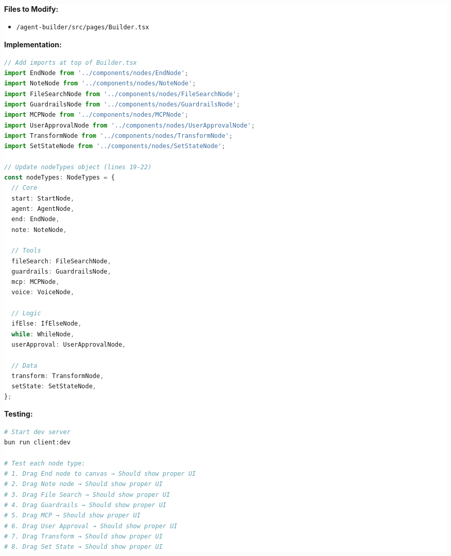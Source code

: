 **Files to Modify:**
- `/agent-builder/src/pages/Builder.tsx`

**Implementation:**

```typescript
// Add imports at top of Builder.tsx
import EndNode from '../components/nodes/EndNode';
import NoteNode from '../components/nodes/NoteNode';
import FileSearchNode from '../components/nodes/FileSearchNode';
import GuardrailsNode from '../components/nodes/GuardrailsNode';
import MCPNode from '../components/nodes/MCPNode';
import UserApprovalNode from '../components/nodes/UserApprovalNode';
import TransformNode from '../components/nodes/TransformNode';
import SetStateNode from '../components/nodes/SetStateNode';

// Update nodeTypes object (lines 19-22)
const nodeTypes: NodeTypes = {
  // Core
  start: StartNode,
  agent: AgentNode,
  end: EndNode,
  note: NoteNode,
  
  // Tools
  fileSearch: FileSearchNode,
  guardrails: GuardrailsNode,
  mcp: MCPNode,
  voice: VoiceNode,
  
  // Logic
  ifElse: IfElseNode,
  while: WhileNode,
  userApproval: UserApprovalNode,
  
  // Data
  transform: TransformNode,
  setState: SetStateNode,
};
```

**Testing:**
```bash
# Start dev server
bun run client:dev

# Test each node type:
# 1. Drag End node to canvas → Should show proper UI
# 2. Drag Note node → Should show proper UI
# 3. Drag File Search → Should show proper UI
# 4. Drag Guardrails → Should show proper UI
# 5. Drag MCP → Should show proper UI
# 6. Drag User Approval → Should show proper UI
# 7. Drag Transform → Should show proper UI
# 8. Drag Set State → Should show proper UI
```
